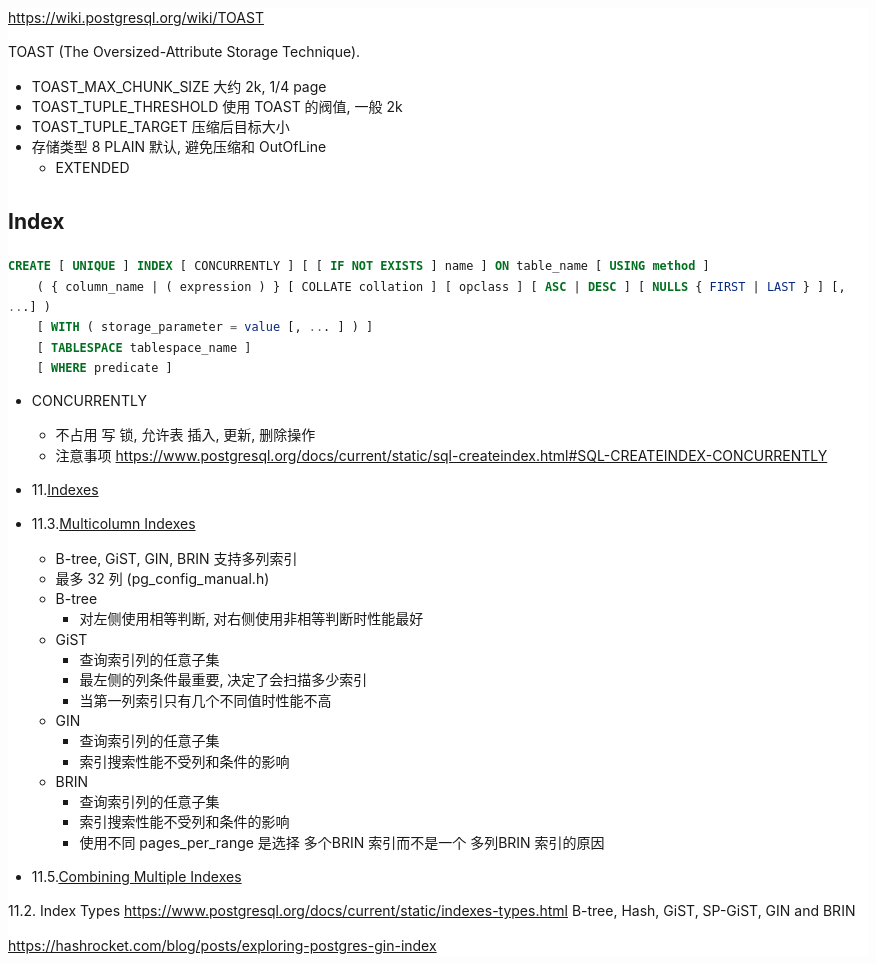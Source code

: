 https://wiki.postgresql.org/wiki/TOAST

TOAST (The Oversized-Attribute Storage Technique).
* TOAST_MAX_CHUNK_SIZE 大约 2k, 1/4 page
* TOAST_TUPLE_THRESHOLD 使用 TOAST 的阀值, 一般 2k
* TOAST_TUPLE_TARGET 压缩后目标大小
* 存储类型
  8 PLAIN 默认, 避免压缩和 OutOfLine
    * EXTENDED

## Index

```sql
CREATE [ UNIQUE ] INDEX [ CONCURRENTLY ] [ [ IF NOT EXISTS ] name ] ON table_name [ USING method ]
    ( { column_name | ( expression ) } [ COLLATE collation ] [ opclass ] [ ASC | DESC ] [ NULLS { FIRST | LAST } ] [, ...] )
    [ WITH ( storage_parameter = value [, ... ] ) ]
    [ TABLESPACE tablespace_name ]
    [ WHERE predicate ]
```

* CONCURRENTLY
  * 不占用 写 锁, 允许表 插入, 更新, 删除操作
  * 注意事项 https://www.postgresql.org/docs/current/static/sql-createindex.html#SQL-CREATEINDEX-CONCURRENTLY

* 11.[Indexes](https://www.postgresql.org/docs/current/static/indexes.html)
* 11.3.[Multicolumn Indexes](https://www.postgresql.org/docs/current/static/indexes-multicolumn.html)
  * B-tree, GiST, GIN, BRIN 支持多列索引
  * 最多 32 列 (pg_config_manual.h)
  * B-tree
    * 对左侧使用相等判断, 对右侧使用非相等判断时性能最好
  * GiST
    * 查询索引列的任意子集
    * 最左侧的列条件最重要, 决定了会扫描多少索引
    * 当第一列索引只有几个不同值时性能不高
  * GIN
    * 查询索引列的任意子集
    * 索引搜索性能不受列和条件的影响
  * BRIN
    * 查询索引列的任意子集
    * 索引搜索性能不受列和条件的影响
    * 使用不同 pages_per_range 是选择 多个BRIN 索引而不是一个 多列BRIN 索引的原因


* 11.5.[Combining Multiple Indexes](https://www.postgresql.org/docs/current/static/indexes-bitmap-scans.html)


11.2. Index Types
https://www.postgresql.org/docs/current/static/indexes-types.html
B-tree, Hash, GiST, SP-GiST, GIN and BRIN

https://hashrocket.com/blog/posts/exploring-postgres-gin-index
